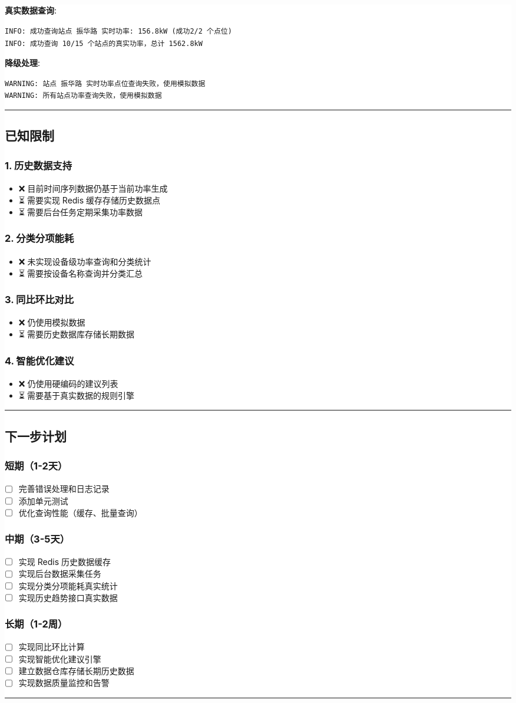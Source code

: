 **真实数据查询**:
```
INFO: 成功查询站点 振华路 实时功率: 156.8kW (成功2/2 个点位)
INFO: 成功查询 10/15 个站点的真实功率，总计 1562.8kW
```

**降级处理**:
```
WARNING: 站点 振华路 实时功率点位查询失败，使用模拟数据
WARNING: 所有站点功率查询失败，使用模拟数据
```

---

## 已知限制

### 1. 历史数据支持
- ❌ 目前时间序列数据仍基于当前功率生成
- ⏳ 需要实现 Redis 缓存存储历史数据点
- ⏳ 需要后台任务定期采集功率数据

### 2. 分类分项能耗
- ❌ 未实现设备级功率查询和分类统计
- ⏳ 需要按设备名称查询并分类汇总

### 3. 同比环比对比
- ❌ 仍使用模拟数据
- ⏳ 需要历史数据库存储长期数据

### 4. 智能优化建议
- ❌ 仍使用硬编码的建议列表
- ⏳ 需要基于真实数据的规则引擎

---

## 下一步计划

### 短期（1-2天）
- [ ] 完善错误处理和日志记录
- [ ] 添加单元测试
- [ ] 优化查询性能（缓存、批量查询）

### 中期（3-5天）
- [ ] 实现 Redis 历史数据缓存
- [ ] 实现后台数据采集任务
- [ ] 实现分类分项能耗真实统计
- [ ] 实现历史趋势接口真实数据

### 长期（1-2周）
- [ ] 实现同比环比计算
- [ ] 实现智能优化建议引擎
- [ ] 建立数据仓库存储长期历史数据
- [ ] 实现数据质量监控和告警

---